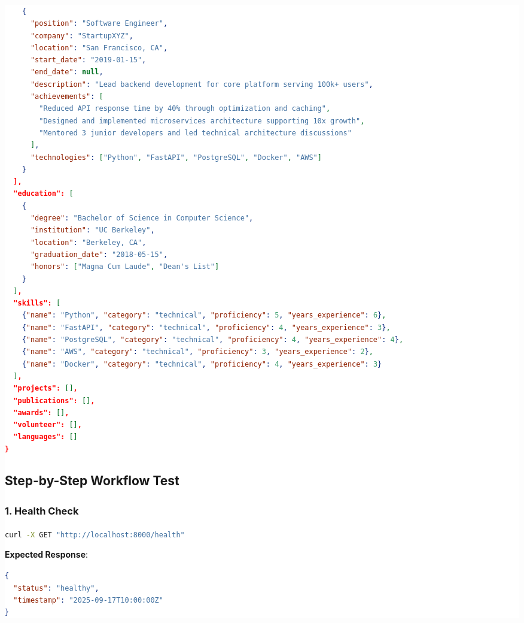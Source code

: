 ```json
    {
      "position": "Software Engineer",
      "company": "StartupXYZ",
      "location": "San Francisco, CA",
      "start_date": "2019-01-15",
      "end_date": null,
      "description": "Lead backend development for core platform serving 100k+ users",
      "achievements": [
        "Reduced API response time by 40% through optimization and caching",
        "Designed and implemented microservices architecture supporting 10x growth",
        "Mentored 3 junior developers and led technical architecture discussions"
      ],
      "technologies": ["Python", "FastAPI", "PostgreSQL", "Docker", "AWS"]
    }
  ],
  "education": [
    {
      "degree": "Bachelor of Science in Computer Science",
      "institution": "UC Berkeley",
      "location": "Berkeley, CA",
      "graduation_date": "2018-05-15",
      "honors": ["Magna Cum Laude", "Dean's List"]
    }
  ],
  "skills": [
    {"name": "Python", "category": "technical", "proficiency": 5, "years_experience": 6},
    {"name": "FastAPI", "category": "technical", "proficiency": 4, "years_experience": 3},
    {"name": "PostgreSQL", "category": "technical", "proficiency": 4, "years_experience": 4},
    {"name": "AWS", "category": "technical", "proficiency": 3, "years_experience": 2},
    {"name": "Docker", "category": "technical", "proficiency": 4, "years_experience": 3}
  ],
  "projects": [],
  "publications": [],
  "awards": [],
  "volunteer": [],
  "languages": []
}
```

## Step-by-Step Workflow Test

### 1. Health Check
```bash
curl -X GET "http://localhost:8000/health"
```

**Expected Response**:
```json
{
  "status": "healthy",
  "timestamp": "2025-09-17T10:00:00Z"
}
```
